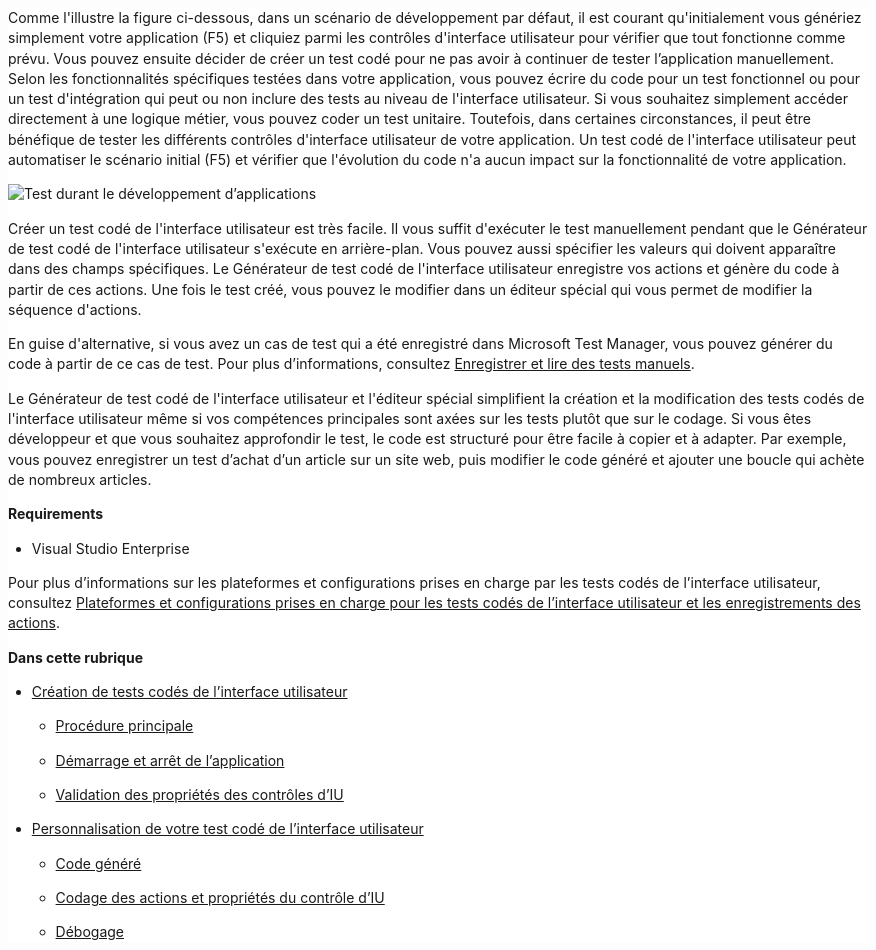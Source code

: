  Comme l'illustre la figure ci-dessous, dans un scénario de développement par défaut, il est courant qu'initialement vous génériez simplement votre application (F5) et cliquiez parmi les contrôles d'interface utilisateur pour vérifier que tout fonctionne comme prévu. Vous pouvez ensuite décider de créer un test codé pour ne pas avoir à continuer de tester l’application manuellement. Selon les fonctionnalités spécifiques testées dans votre application, vous pouvez écrire du code pour un test fonctionnel ou pour un test d'intégration qui peut ou non inclure des tests au niveau de l'interface utilisateur. Si vous souhaitez simplement accéder directement à une logique métier, vous pouvez coder un test unitaire. Toutefois, dans certaines circonstances, il peut être bénéfique de tester les différents contrôles d'interface utilisateur de votre application. Un test codé de l'interface utilisateur peut automatiser le scénario initial (F5) et vérifier que l'évolution du code n'a aucun impact sur la fonctionnalité de votre application.  
  
 ![Test durant le développement d’applications](~/test/media/cuit_overview.png "CUIT_Overview")  
  
 Créer un test codé de l'interface utilisateur est très facile. Il vous suffit d'exécuter le test manuellement pendant que le Générateur de test codé de l'interface utilisateur s'exécute en arrière-plan. Vous pouvez aussi spécifier les valeurs qui doivent apparaître dans des champs spécifiques. Le Générateur de test codé de l'interface utilisateur enregistre vos actions et génère du code à partir de ces actions. Une fois le test créé, vous pouvez le modifier dans un éditeur spécial qui vous permet de modifier la séquence d'actions.  
  
 En guise d'alternative, si vous avez un cas de test qui a été enregistré dans Microsoft Test Manager, vous pouvez générer du code à partir de ce cas de test. Pour plus d’informations, consultez [Enregistrer et lire des tests manuels](/devops-test-docs/test/record-and-play-back-manual-tests).  
  
 Le Générateur de test codé de l'interface utilisateur et l'éditeur spécial simplifient la création et la modification des tests codés de l'interface utilisateur même si vos compétences principales sont axées sur les tests plutôt que sur le codage. Si vous êtes développeur et que vous souhaitez approfondir le test, le code est structuré pour être facile à copier et à adapter. Par exemple, vous pouvez enregistrer un test d’achat d’un article sur un site web, puis modifier le code généré et ajouter une boucle qui achète de nombreux articles.  
  
 **Requirements**  
  
-   Visual Studio Enterprise  
  
 Pour plus d’informations sur les plateformes et configurations prises en charge par les tests codés de l’interface utilisateur, consultez [Plateformes et configurations prises en charge pour les tests codés de l’interface utilisateur et les enregistrements des actions](../test/supported-configurations-and-platforms-for-coded-ui-tests-and-action-recordings.md).  
  
 **Dans cette rubrique**  
  
-   [Création de tests codés de l’interface utilisateur](#VerifyingCodeUsingCUITCreate)  
  
    -   [Procédure principale](#VerifyingCodeUsingCUITCreate)  
  
    -   [Démarrage et arrêt de l’application](#starting)  
  
    -   [Validation des propriétés des contrôles d’IU](#VerifyingCodeUsingCUITGenerateAssertions)  
  
-   [Personnalisation de votre test codé de l’interface utilisateur](#VerifyingCodeCUITModify)  
  
    -   [Code généré](#generatedCode)  
  
    -   [Codage des actions et propriétés du contrôle d’IU](#actions)  
  
    -   [Débogage](#debugging)  
  